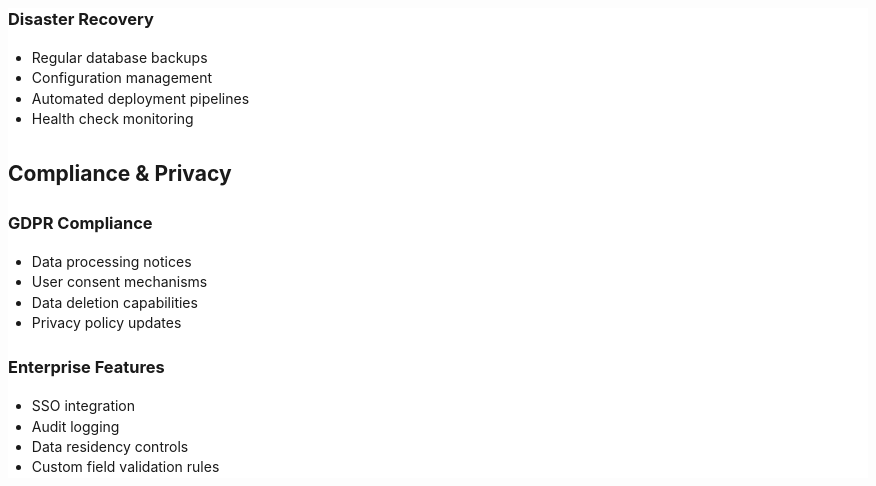 ### Disaster Recovery

- Regular database backups
- Configuration management
- Automated deployment pipelines
- Health check monitoring

## Compliance & Privacy

### GDPR Compliance

- Data processing notices
- User consent mechanisms  
- Data deletion capabilities
- Privacy policy updates

### Enterprise Features

- SSO integration
- Audit logging
- Data residency controls
- Custom field validation rules